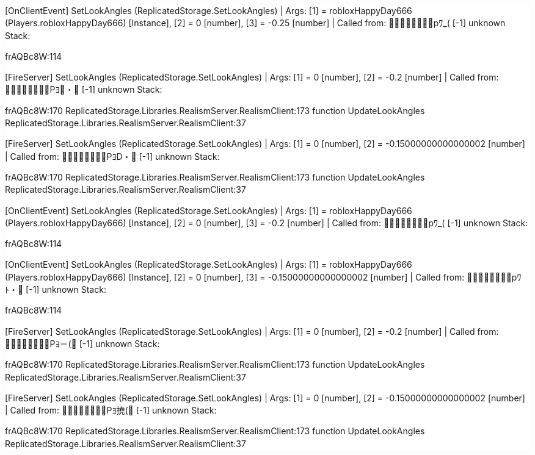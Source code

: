 
[OnClientEvent] SetLookAngles (ReplicatedStorage.SetLookAngles) | Args: [1] = robloxHappyDay666 (Players.robloxHappyDay666) [Instance], [2] = 0 [number], [3] = -0.25 [number] | Called from: pﾜ_( [-1] unknown
Stack:

frAQBc8W:114


[FireServer] SetLookAngles (ReplicatedStorage.SetLookAngles) | Args: [1] = 0 [number], [2] = -0.2 [number] | Called from: Pﾖ・ [-1] unknown
Stack:

frAQBc8W:170
ReplicatedStorage.Libraries.RealismServer.RealismClient:173 function UpdateLookAngles
ReplicatedStorage.Libraries.RealismServer.RealismClient:37


[FireServer] SetLookAngles (ReplicatedStorage.SetLookAngles) | Args: [1] = 0 [number], [2] = -0.15000000000000002 [number] | Called from: PﾖD・ [-1] unknown
Stack:

frAQBc8W:170
ReplicatedStorage.Libraries.RealismServer.RealismClient:173 function UpdateLookAngles
ReplicatedStorage.Libraries.RealismServer.RealismClient:37


[OnClientEvent] SetLookAngles (ReplicatedStorage.SetLookAngles) | Args: [1] = robloxHappyDay666 (Players.robloxHappyDay666) [Instance], [2] = 0 [number], [3] = -0.2 [number] | Called from: pﾜ_( [-1] unknown
Stack:

frAQBc8W:114


[OnClientEvent] SetLookAngles (ReplicatedStorage.SetLookAngles) | Args: [1] = robloxHappyDay666 (Players.robloxHappyDay666) [Instance], [2] = 0 [number], [3] = -0.15000000000000002 [number] | Called from: pﾜﾄ・ [-1] unknown
Stack:

frAQBc8W:114


[FireServer] SetLookAngles (ReplicatedStorage.SetLookAngles) | Args: [1] = 0 [number], [2] = -0.2 [number] | Called from: Pﾖ＝( [-1] unknown
Stack:

frAQBc8W:170
ReplicatedStorage.Libraries.RealismServer.RealismClient:173 function UpdateLookAngles
ReplicatedStorage.Libraries.RealismServer.RealismClient:37


[FireServer] SetLookAngles (ReplicatedStorage.SetLookAngles) | Args: [1] = 0 [number], [2] = -0.15000000000000002 [number] | Called from: Pﾖ撓( [-1] unknown
Stack:

frAQBc8W:170
ReplicatedStorage.Libraries.RealismServer.RealismClient:173 function UpdateLookAngles
ReplicatedStorage.Libraries.RealismServer.RealismClient:37


